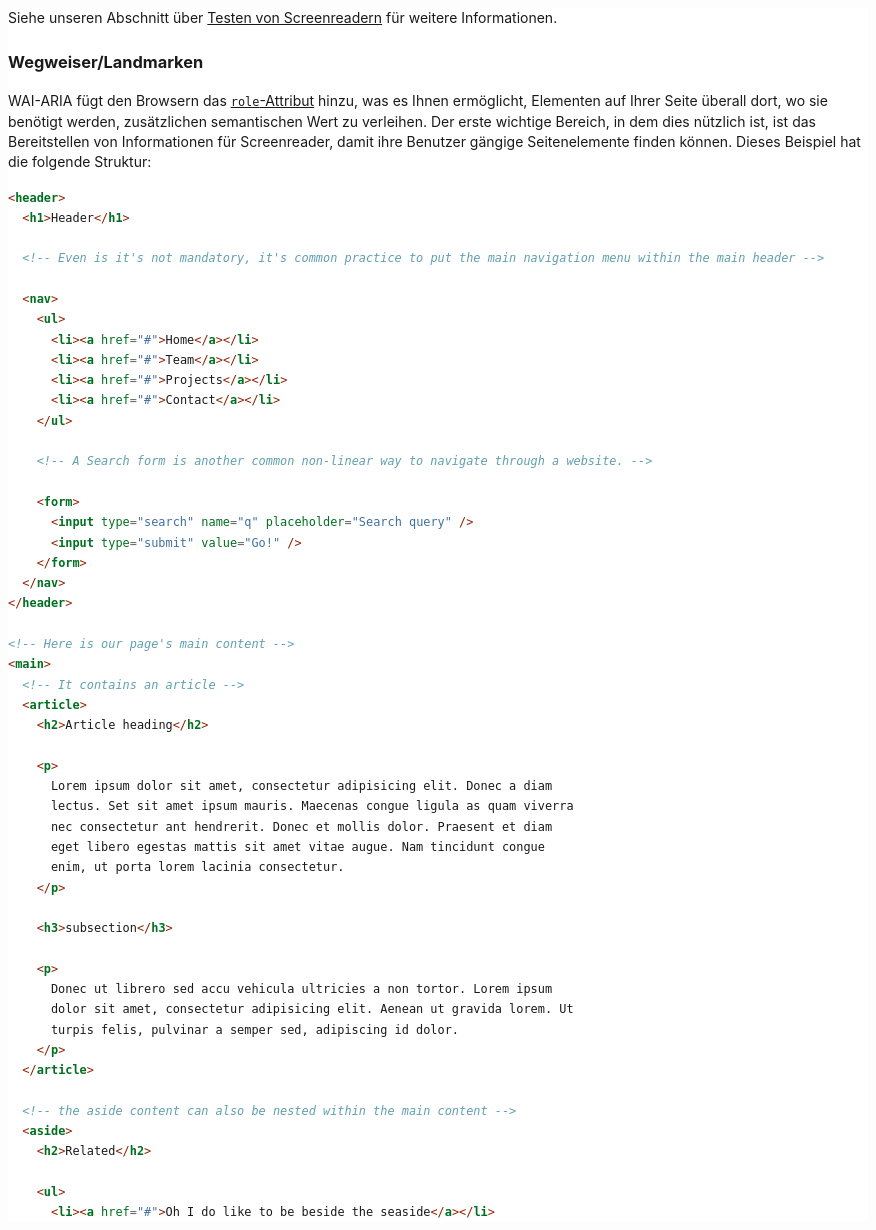 Siehe unseren Abschnitt über [Testen von Screenreadern](/de/docs/Learn_web_development/Core/Accessibility/Tooling#screen_readers) für weitere Informationen.

### Wegweiser/Landmarken

WAI-ARIA fügt den Browsern das [`role`-Attribut](https://www.w3.org/TR/wai-aria-1.1/#role_definitions) hinzu, was es Ihnen ermöglicht, Elementen auf Ihrer Seite überall dort, wo sie benötigt werden, zusätzlichen semantischen Wert zu verleihen. Der erste wichtige Bereich, in dem dies nützlich ist, ist das Bereitstellen von Informationen für Screenreader, damit ihre Benutzer gängige Seitenelemente finden können. Dieses Beispiel hat die folgende Struktur:

```html live-sample___aria-website-no-roles
<header>
  <h1>Header</h1>

  <!-- Even is it's not mandatory, it's common practice to put the main navigation menu within the main header -->

  <nav>
    <ul>
      <li><a href="#">Home</a></li>
      <li><a href="#">Team</a></li>
      <li><a href="#">Projects</a></li>
      <li><a href="#">Contact</a></li>
    </ul>

    <!-- A Search form is another common non-linear way to navigate through a website. -->

    <form>
      <input type="search" name="q" placeholder="Search query" />
      <input type="submit" value="Go!" />
    </form>
  </nav>
</header>

<!-- Here is our page's main content -->
<main>
  <!-- It contains an article -->
  <article>
    <h2>Article heading</h2>

    <p>
      Lorem ipsum dolor sit amet, consectetur adipisicing elit. Donec a diam
      lectus. Set sit amet ipsum mauris. Maecenas congue ligula as quam viverra
      nec consectetur ant hendrerit. Donec et mollis dolor. Praesent et diam
      eget libero egestas mattis sit amet vitae augue. Nam tincidunt congue
      enim, ut porta lorem lacinia consectetur.
    </p>

    <h3>subsection</h3>

    <p>
      Donec ut librero sed accu vehicula ultricies a non tortor. Lorem ipsum
      dolor sit amet, consectetur adipisicing elit. Aenean ut gravida lorem. Ut
      turpis felis, pulvinar a semper sed, adipiscing id dolor.
    </p>
  </article>

  <!-- the aside content can also be nested within the main content -->
  <aside>
    <h2>Related</h2>

    <ul>
      <li><a href="#">Oh I do like to be beside the seaside</a></li>
```